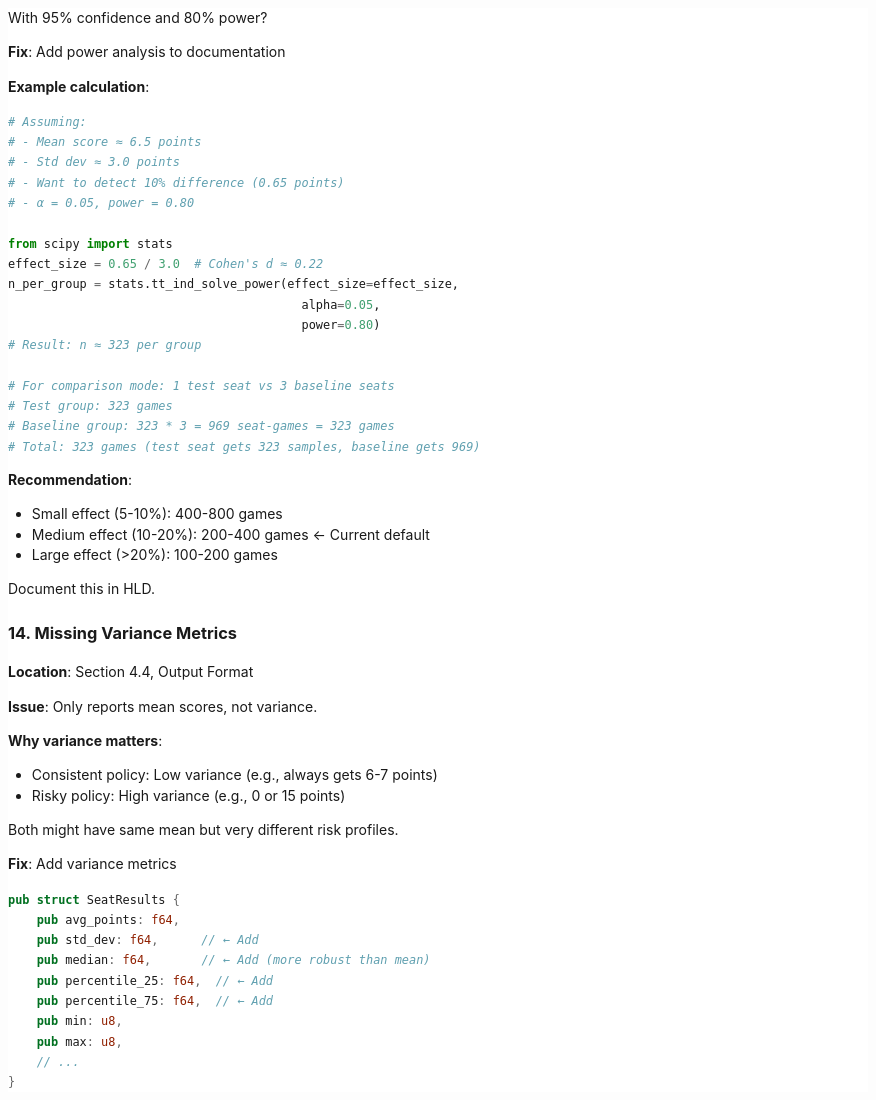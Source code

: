 With 95% confidence and 80% power?

**Fix**: Add power analysis to documentation

**Example calculation**:
```python
# Assuming:
# - Mean score ≈ 6.5 points
# - Std dev ≈ 3.0 points
# - Want to detect 10% difference (0.65 points)
# - α = 0.05, power = 0.80

from scipy import stats
effect_size = 0.65 / 3.0  # Cohen's d ≈ 0.22
n_per_group = stats.tt_ind_solve_power(effect_size=effect_size,
                                         alpha=0.05,
                                         power=0.80)
# Result: n ≈ 323 per group

# For comparison mode: 1 test seat vs 3 baseline seats
# Test group: 323 games
# Baseline group: 323 * 3 = 969 seat-games = 323 games
# Total: 323 games (test seat gets 323 samples, baseline gets 969)
```

**Recommendation**:
- Small effect (5-10%): 400-800 games
- Medium effect (10-20%): 200-400 games  ← Current default
- Large effect (>20%): 100-200 games

Document this in HLD.

### 14. Missing Variance Metrics

**Location**: Section 4.4, Output Format

**Issue**: Only reports mean scores, not variance.

**Why variance matters**:
- Consistent policy: Low variance (e.g., always gets 6-7 points)
- Risky policy: High variance (e.g., 0 or 15 points)

Both might have same mean but very different risk profiles.

**Fix**: Add variance metrics

```rust
pub struct SeatResults {
    pub avg_points: f64,
    pub std_dev: f64,      // ← Add
    pub median: f64,       // ← Add (more robust than mean)
    pub percentile_25: f64,  // ← Add
    pub percentile_75: f64,  // ← Add
    pub min: u8,
    pub max: u8,
    // ...
}
```
